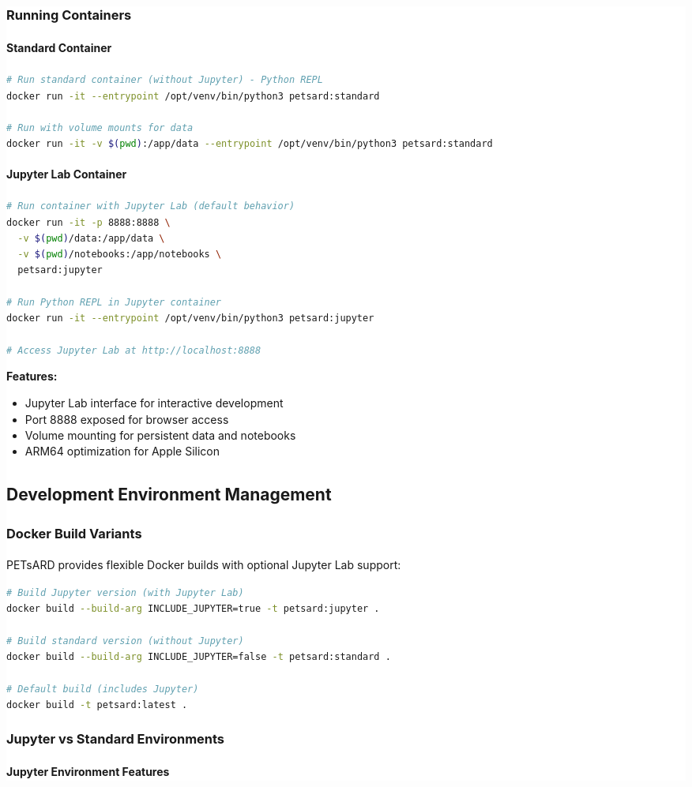 ### Running Containers

#### Standard Container

```bash
# Run standard container (without Jupyter) - Python REPL
docker run -it --entrypoint /opt/venv/bin/python3 petsard:standard

# Run with volume mounts for data
docker run -it -v $(pwd):/app/data --entrypoint /opt/venv/bin/python3 petsard:standard
```

#### Jupyter Lab Container

```bash
# Run container with Jupyter Lab (default behavior)
docker run -it -p 8888:8888 \
  -v $(pwd)/data:/app/data \
  -v $(pwd)/notebooks:/app/notebooks \
  petsard:jupyter

# Run Python REPL in Jupyter container
docker run -it --entrypoint /opt/venv/bin/python3 petsard:jupyter

# Access Jupyter Lab at http://localhost:8888
```

**Features:**
- Jupyter Lab interface for interactive development
- Port 8888 exposed for browser access
- Volume mounting for persistent data and notebooks
- ARM64 optimization for Apple Silicon

## Development Environment Management

### Docker Build Variants

PETsARD provides flexible Docker builds with optional Jupyter Lab support:

```bash
# Build Jupyter version (with Jupyter Lab)
docker build --build-arg INCLUDE_JUPYTER=true -t petsard:jupyter .

# Build standard version (without Jupyter)
docker build --build-arg INCLUDE_JUPYTER=false -t petsard:standard .

# Default build (includes Jupyter)
docker build -t petsard:latest .
```

### Jupyter vs Standard Environments

#### Jupyter Environment Features
